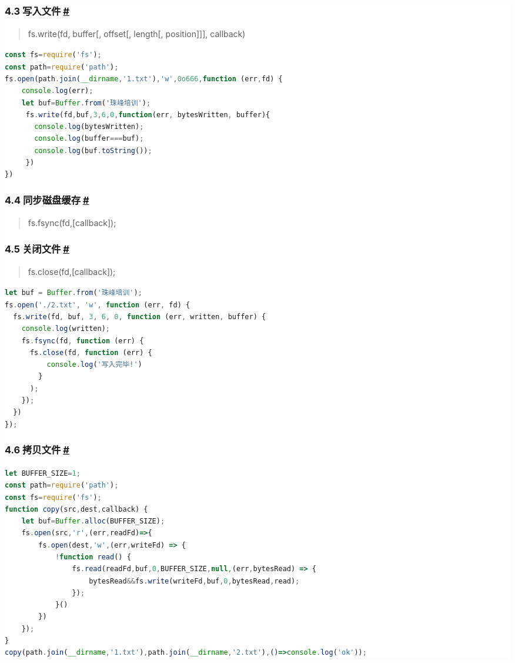 ### 4.3 写入文件 [#](#t1243-写入文件)

> fs.write(fd, buffer[, offset[, length[, position]]], callback)

```js
const fs=require('fs');
const path=require('path');
fs.open(path.join(__dirname,'1.txt'),'w',0o666,function (err,fd) {
    console.log(err);
    let buf=Buffer.from('珠峰培训');
     fs.write(fd,buf,3,6,0,function(err, bytesWritten, buffer){
       console.log(bytesWritten);
       console.log(buffer===buf);
       console.log(buf.toString());
     })
})
```

### 4.4 同步磁盘缓存 [#](#t1344-同步磁盘缓存)

> fs.fsync(fd,[callback]);

### 4.5 关闭文件 [#](#t1445-关闭文件)

> fs.close(fd,[callback]);

```js
let buf = Buffer.from('珠峰培训');
fs.open('./2.txt', 'w', function (err, fd) {
  fs.write(fd, buf, 3, 6, 0, function (err, written, buffer) {
    console.log(written);
    fs.fsync(fd, function (err) {
      fs.close(fd, function (err) {
          console.log('写入完毕!')
        }
      );
    });
  })
});
```

### 4.6 拷贝文件 [#](#t1546-拷贝文件)

```js
let BUFFER_SIZE=1;
const path=require('path');
const fs=require('fs');
function copy(src,dest,callback) {
    let buf=Buffer.alloc(BUFFER_SIZE);
    fs.open(src,'r',(err,readFd)=>{
        fs.open(dest,'w',(err,writeFd) => {
            !function read() {
                fs.read(readFd,buf,0,BUFFER_SIZE,null,(err,bytesRead) => {
                    bytesRead&&fs.write(writeFd,buf,0,bytesRead,read);
                });
            }()
        })
    });
}
copy(path.join(__dirname,'1.txt'),path.join(__dirname,'2.txt'),()=>console.log('ok'));
```
